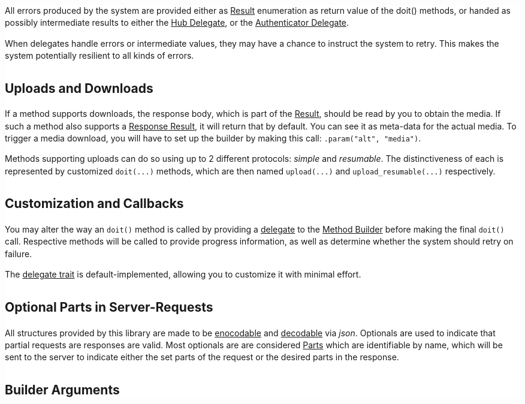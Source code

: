 All errors produced by the system are provided either as [Result](https://docs.rs/google-calendar3/1.0.8+20181009/google_calendar3/enum.Result.html) enumeration as return value of 
the doit() methods, or handed as possibly intermediate results to either the 
[Hub Delegate](https://docs.rs/google-calendar3/1.0.8+20181009/google_calendar3/trait.Delegate.html), or the [Authenticator Delegate](https://docs.rs/yup-oauth2/*/yup_oauth2/trait.AuthenticatorDelegate.html).

When delegates handle errors or intermediate values, they may have a chance to instruct the system to retry. This 
makes the system potentially resilient to all kinds of errors.

## Uploads and Downloads
If a method supports downloads, the response body, which is part of the [Result](https://docs.rs/google-calendar3/1.0.8+20181009/google_calendar3/enum.Result.html), should be
read by you to obtain the media.
If such a method also supports a [Response Result](https://docs.rs/google-calendar3/1.0.8+20181009/google_calendar3/trait.ResponseResult.html), it will return that by default.
You can see it as meta-data for the actual media. To trigger a media download, you will have to set up the builder by making
this call: `.param("alt", "media")`.

Methods supporting uploads can do so using up to 2 different protocols: 
*simple* and *resumable*. The distinctiveness of each is represented by customized 
`doit(...)` methods, which are then named `upload(...)` and `upload_resumable(...)` respectively.

## Customization and Callbacks

You may alter the way an `doit()` method is called by providing a [delegate](https://docs.rs/google-calendar3/1.0.8+20181009/google_calendar3/trait.Delegate.html) to the 
[Method Builder](https://docs.rs/google-calendar3/1.0.8+20181009/google_calendar3/trait.CallBuilder.html) before making the final `doit()` call. 
Respective methods will be called to provide progress information, as well as determine whether the system should 
retry on failure.

The [delegate trait](https://docs.rs/google-calendar3/1.0.8+20181009/google_calendar3/trait.Delegate.html) is default-implemented, allowing you to customize it with minimal effort.

## Optional Parts in Server-Requests

All structures provided by this library are made to be [enocodable](https://docs.rs/google-calendar3/1.0.8+20181009/google_calendar3/trait.RequestValue.html) and 
[decodable](https://docs.rs/google-calendar3/1.0.8+20181009/google_calendar3/trait.ResponseResult.html) via *json*. Optionals are used to indicate that partial requests are responses 
are valid.
Most optionals are are considered [Parts](https://docs.rs/google-calendar3/1.0.8+20181009/google_calendar3/trait.Part.html) which are identifiable by name, which will be sent to 
the server to indicate either the set parts of the request or the desired parts in the response.

## Builder Arguments
